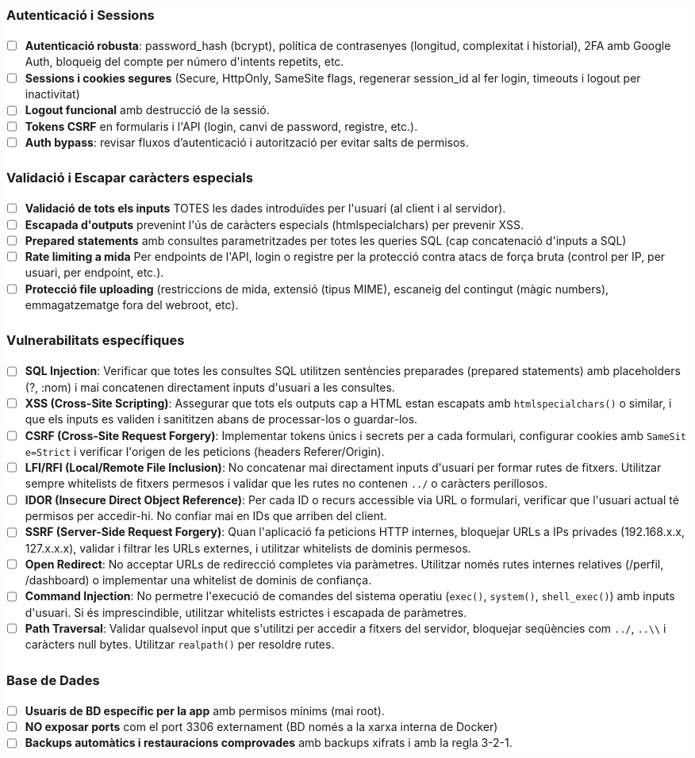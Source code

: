 ### Autenticació i Sessions
- [ ] **Autenticació robusta**: password_hash (bcrypt), política de contrasenyes (longitud, complexitat i historial), 2FA amb Google Auth, bloqueig del compte per número d'intents repetits, etc.
- [ ] **Sessions i cookies segures** (Secure, HttpOnly, SameSite flags, regenerar session_id al fer login, timeouts i logout per inactivitat)
- [ ] **Logout funcional** amb destrucció de la sessió.
- [ ] **Tokens CSRF** en formularis i l'API (login, canvi de password, registre, etc.).
- [ ] **Auth bypass**: revisar fluxos d’autenticació i autorització per evitar salts de permisos.

### Validació i Escapar caràcters especials
- [ ] **Validació de tots els inputs** TOTES les dades introduïdes per l'usuari (al client i al servidor).
- [ ] **Escapada d'outputs** prevenint l'ús de caràcters especials (htmlspecialchars) per prevenir XSS. 
- [ ] **Prepared statements** amb consultes parametritzades per totes les queries SQL (cap concatenació d'inputs a SQL)
- [ ] **Rate limiting a mida** Per endpoints de l'API, login o registre per la protecció contra atacs de força bruta (control per IP, per usuari, per endpoint, etc.).
- [ ] **Protecció file uploading** (restriccions de mida, extensió (tipus MIME), escaneig del contingut (màgic numbers), emmagatzematge fora del webroot, etc).

### Vulnerabilitats específiques

- [ ] **SQL Injection**: Verificar que totes les consultes SQL utilitzen sentències preparades (prepared statements) amb placeholders (?, :nom) i mai concatenen directament inputs d'usuari a les consultes.
- [ ] **XSS (Cross-Site Scripting)**: Assegurar que tots els outputs cap a HTML estan escapats amb `htmlspecialchars()` o similar, i que els inputs es validen i sanititzen abans de processar-los o guardar-los.
- [ ] **CSRF (Cross-Site Request Forgery)**: Implementar tokens únics i secrets per a cada formulari, configurar cookies amb `SameSite=Strict` i verificar l'origen de les peticions (headers Referer/Origin).
- [ ] **LFI/RFI (Local/Remote File Inclusion)**: No concatenar mai directament inputs d'usuari per formar rutes de fitxers. Utilitzar sempre whitelists de fitxers permesos i validar que les rutes no contenen `../` o caràcters perillosos.
- [ ] **IDOR (Insecure Direct Object Reference)**: Per cada ID o recurs accessible via URL o formulari, verificar que l'usuari actual té permisos per accedir-hi. No confiar mai en IDs que arriben del client.
- [ ] **SSRF (Server-Side Request Forgery)**: Quan l'aplicació fa peticions HTTP internes, bloquejar URLs a IPs privades (192.168.x.x, 127.x.x.x), validar i filtrar les URLs externes, i utilitzar whitelists de dominis permesos.
- [ ] **Open Redirect**: No acceptar URLs de redirecció completes via paràmetres. Utilitzar només rutes internes relatives (/perfil, /dashboard) o implementar una whitelist de dominis de confiança.
- [ ] **Command Injection**: No permetre l'execució de comandes del sistema operatiu (`exec()`, `system()`, `shell_exec()`) amb inputs d'usuari. Si és imprescindible, utilitzar whitelists estrictes i escapada de paràmetres.
- [ ] **Path Traversal**: Validar qualsevol input que s'utilitzi per accedir a fitxers del servidor, bloquejar seqüències com `../`, `..\\` i caràcters null bytes. Utilitzar `realpath()` per resoldre rutes.

### Base de Dades
- [ ] **Usuaris de BD específic per la app** amb permisos mínims (mai root). 
- [ ] **NO exposar ports** com el port 3306 externament (BD només a la xarxa interna de Docker)
- [ ] **Backups automàtics i restauracions comprovades** amb backups xifrats i amb la regla 3-2-1.
